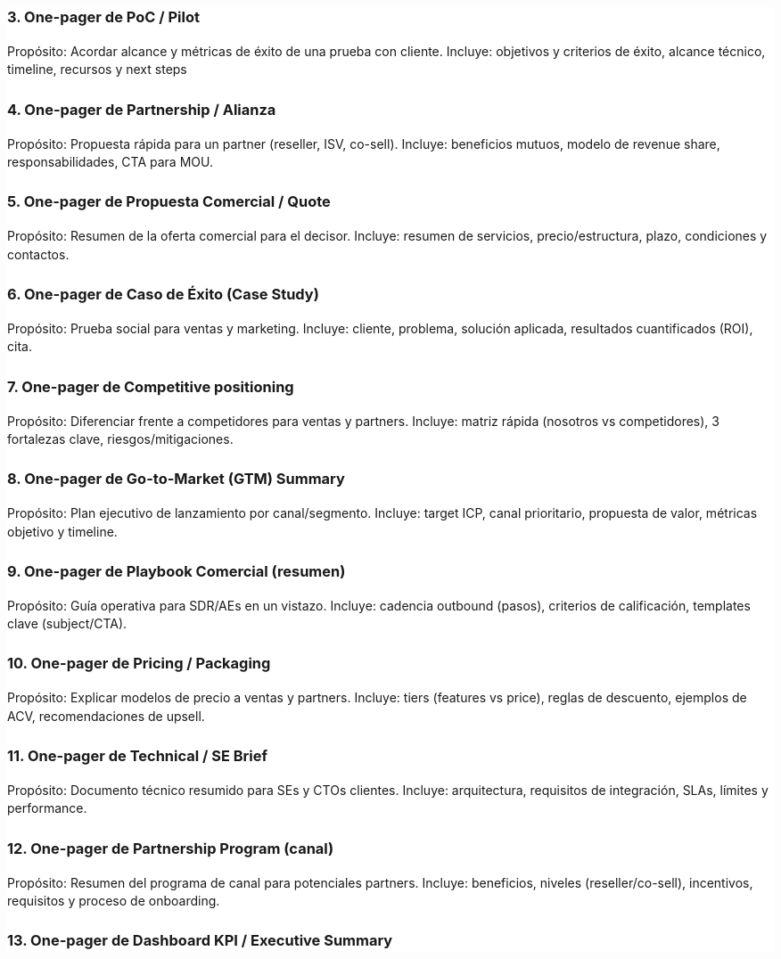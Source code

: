 ### 3. One-pager de PoC / Pilot

Propósito: Acordar alcance y métricas de éxito de una prueba con cliente.
Incluye: objetivos y criterios de éxito, alcance técnico, timeline, recursos y next steps

### 4. One-pager de Partnership / Alianza

Propósito: Propuesta rápida para un partner (reseller, ISV, co-sell).
Incluye: beneficios mutuos, modelo de revenue share, responsabilidades, CTA para MOU.

### 5. One-pager de Propuesta Comercial / Quote

Propósito: Resumen de la oferta comercial para el decisor.
Incluye: resumen de servicios, precio/estructura, plazo, condiciones y contactos.

### 6. One-pager de Caso de Éxito (Case Study)

Propósito: Prueba social para ventas y marketing.
Incluye: cliente, problema, solución aplicada, resultados cuantificados (ROI), cita.

### 7. One-pager de Competitive positioning

Propósito: Diferenciar frente a competidores para ventas y partners.
Incluye: matriz rápida (nosotros vs competidores), 3 fortalezas clave, riesgos/mitigaciones.

### 8. One-pager de Go-to-Market (GTM) Summary

Propósito: Plan ejecutivo de lanzamiento por canal/segmento.
Incluye: target ICP, canal prioritario, propuesta de valor, métricas objetivo y timeline.

### 9. One-pager de Playbook Comercial (resumen)

Propósito: Guía operativa para SDR/AEs en un vistazo.
Incluye: cadencia outbound (pasos), criterios de calificación, templates clave (subject/CTA).

### 10. One-pager de Pricing / Packaging

Propósito: Explicar modelos de precio a ventas y partners.
Incluye: tiers (features vs price), reglas de descuento, ejemplos de ACV, recomendaciones de upsell.

### 11. One-pager de Technical / SE Brief

Propósito: Documento técnico resumido para SEs y CTOs clientes.
Incluye: arquitectura, requisitos de integración, SLAs, límites y performance.

### 12. One-pager de Partnership Program (canal)

Propósito: Resumen del programa de canal para potenciales partners.
Incluye: beneficios, niveles (reseller/co-sell), incentivos, requisitos y proceso de onboarding.

### 13. One-pager de Dashboard KPI / Executive Summary
